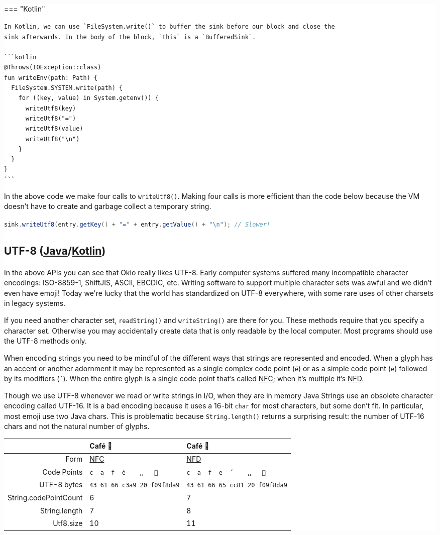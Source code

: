 === "Kotlin"

    In Kotlin, we can use `FileSystem.write()` to buffer the sink before our block and close the
    sink afterwards. In the body of the block, `this` is a `BufferedSink`.

    ```kotlin
    @Throws(IOException::class)
    fun writeEnv(path: Path) {
      FileSystem.SYSTEM.write(path) {
        for ((key, value) in System.getenv()) {
          writeUtf8(key)
          writeUtf8("=")
          writeUtf8(value)
          writeUtf8("\n")
        }
      }
    }
    ```

In the above code we make four calls to `writeUtf8()`. Making four calls is more efficient than the
code below because the VM doesn’t have to create and garbage collect a temporary string.

```java
sink.writeUtf8(entry.getKey() + "=" + entry.getValue() + "\n"); // Slower!
```


UTF-8 ([Java][ExploreCharsets]/[Kotlin][ExploreCharsetsKt])
-----------------------------------------------------------

In the above APIs you can see that Okio really likes UTF-8. Early computer systems suffered many
incompatible character encodings: ISO-8859-1, ShiftJIS, ASCII, EBCDIC, etc. Writing software to
support multiple character sets was awful and we didn’t even have emoji! Today we're lucky that the
world has standardized on UTF-8 everywhere, with some rare uses of other charsets in legacy systems.

If you need another character set, `readString()` and `writeString()` are there for you. These
 methods require that you specify a character set. Otherwise you may accidentally create data that
 is only readable by the local computer. Most programs should use the UTF-8 methods only.

When encoding strings you need to be mindful of the different ways that strings are represented and
encoded. When a glyph has an accent or another adornment it may be represented as a single complex
 code point (`é`) or as a simple code point (`e`) followed by its modifiers (`´`). When the entire
 glyph is a single code point that’s called [NFC][nfc]; when it’s multiple it’s [NFD][nfd].

Though we use UTF-8 whenever we read or write strings in I/O, when they are in memory Java Strings
use an obsolete character encoding called UTF-16. It is a bad encoding because it uses a 16-bit
`char` for most characters, but some don’t fit. In particular, most emoji use two Java chars. This
is problematic because `String.length()` returns a surprising result: the number of UTF-16 chars and
not the natural number of glyphs.

|                       | Café 🍩                     | Café 🍩                        |
| --------------------: | :---------------------------| :------------------------------|
|                  Form | [NFC][nfc]                  | [NFD][nfd]                     |
|           Code Points | `c  a  f  é    ␣   🍩     ` | `c  a  f  e  ´    ␣   🍩     ` |
|           UTF-8 bytes | `43 61 66 c3a9 20 f09f8da9` | `43 61 66 65 cc81 20 f09f8da9` |
| String.codePointCount | 6                           | 7                              |
|         String.length | 7                           | 8                              |
|             Utf8.size | 10                          | 11                             |


[base64]: https://tools.ietf.org/html/rfc4648#section-4
[bmp]: https://en.wikipedia.org/wiki/BMP_file_format
[nfd]: https://docs.oracle.com/javase/7/docs/api/java/text/Normalizer.Form.html#NFD
[nfc]: https://docs.oracle.com/javase/7/docs/api/java/text/Normalizer.Form.html#NFC
[BitmapEncoderKt]: https://github.com/square/okio/blob/master/samples/src/jvmMain/kotlin/okio/samples/BitmapEncoder.kt
[BitmapEncoder]: https://github.com/square/okio/blob/master/samples/src/jvmMain/java/okio/samples/BitmapEncoder.java
[ExploreCharsetsKt]: https://github.com/square/okio/blob/master/samples/src/jvmMain/kotlin/okio/samples/ExploreCharsets.kt
[ExploreCharsets]: https://github.com/square/okio/blob/master/samples/src/jvmMain/java/okio/samples/ExploreCharsets.java
[GoldenValueKt]: https://github.com/square/okio/blob/master/samples/src/jvmMain/kotlin/okio/samples/GoldenValue.kt
[GoldenValue]: https://github.com/square/okio/blob/master/samples/src/jvmMain/java/okio/samples/GoldenValue.java
[HashingKt]: https://github.com/square/okio/blob/master/samples/src/jvmMain/kotlin/okio/samples/Hashing.kt
[Hashing]: https://github.com/square/okio/blob/master/samples/src/jvmMain/java/okio/samples/Hashing.java
[ReadFileLineByLine]: https://github.com/square/okio/blob/master/samples/src/jvmMain/java/okio/samples/ReadFileLineByLine.java
[ReadFileLineByLineKt]: https://github.com/square/okio/blob/master/samples/src/jvmMain/kotlin/okio/samples/ReadJavaIoFileLineByLine.kt
[SocksProxyServerKt]: https://github.com/square/okio/blob/master/samples/src/jvmMain/kotlin/okio/samples/SocksProxyServer.kt
[SocksProxyServer]: https://github.com/square/okio/blob/master/samples/src/jvmMain/java/okio/samples/SocksProxyServer.java
[WriteFile]: https://github.com/square/okio/blob/master/samples/src/jvmMain/java/okio/samples/WriteFile.java
[WriteFileKt]: https://github.com/square/okio/blob/master/samples/src/jvmMain/kotlin/okio/samples/WriteFile.kt